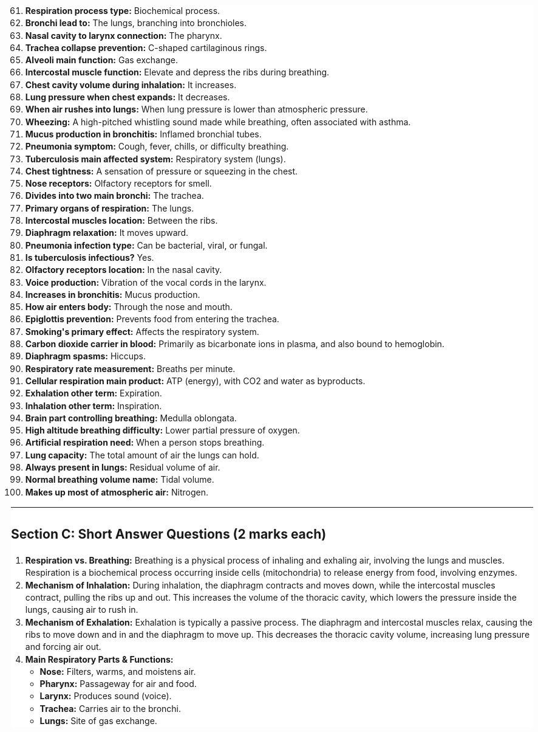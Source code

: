 61. **Respiration process type:** Biochemical process.
62. **Bronchi lead to:** The lungs, branching into bronchioles.
63. **Nasal cavity to larynx connection:** The pharynx.
64. **Trachea collapse prevention:** C-shaped cartilaginous rings.
65. **Alveoli main function:** Gas exchange.
66. **Intercostal muscle function:** Elevate and depress the ribs during breathing.
67. **Chest cavity volume during inhalation:** It increases.
68. **Lung pressure when chest expands:** It decreases.
69. **When air rushes into lungs:** When lung pressure is lower than atmospheric pressure.
70. **Wheezing:** A high-pitched whistling sound made while breathing, often associated with asthma.
71. **Mucus production in bronchitis:** Inflamed bronchial tubes.
72. **Pneumonia symptom:** Cough, fever, chills, or difficulty breathing.
73. **Tuberculosis main affected system:** Respiratory system (lungs).
74. **Chest tightness:** A sensation of pressure or squeezing in the chest.
75. **Nose receptors:** Olfactory receptors for smell.
76. **Divides into two main bronchi:** The trachea.
77. **Primary organs of respiration:** The lungs.
78. **Intercostal muscles location:** Between the ribs.
79. **Diaphragm relaxation:** It moves upward.
80. **Pneumonia infection type:** Can be bacterial, viral, or fungal.
81. **Is tuberculosis infectious?** Yes.
82. **Olfactory receptors location:** In the nasal cavity.
83. **Voice production:** Vibration of the vocal cords in the larynx.
84. **Increases in bronchitis:** Mucus production.
85. **How air enters body:** Through the nose and mouth.
86. **Epiglottis prevention:** Prevents food from entering the trachea.
87. **Smoking's primary effect:** Affects the respiratory system.
88. **Carbon dioxide carrier in blood:** Primarily as bicarbonate ions in plasma, and also bound to hemoglobin.
89. **Diaphragm spasms:** Hiccups.
90. **Respiratory rate measurement:** Breaths per minute.
91. **Cellular respiration main product:** ATP (energy), with CO2 and water as byproducts.
92. **Exhalation other term:** Expiration.
93. **Inhalation other term:** Inspiration.
94. **Brain part controlling breathing:** Medulla oblongata.
95. **High altitude breathing difficulty:** Lower partial pressure of oxygen.
96. **Artificial respiration need:** When a person stops breathing.
97. **Lung capacity:** The total amount of air the lungs can hold.
98. **Always present in lungs:** Residual volume of air.
99. **Normal breathing volume name:** Tidal volume.
100. **Makes up most of atmospheric air:** Nitrogen.

---

## Section C: Short Answer Questions (2 marks each)

1.  **Respiration vs. Breathing:** Breathing is a physical process of inhaling and exhaling air, involving the lungs and muscles. Respiration is a biochemical process occurring inside cells (mitochondria) to release energy from food, involving enzymes.
2.  **Mechanism of Inhalation:** During inhalation, the diaphragm contracts and moves down, while the intercostal muscles contract, pulling the ribs up and out. This increases the volume of the thoracic cavity, which lowers the pressure inside the lungs, causing air to rush in.
3.  **Mechanism of Exhalation:** Exhalation is typically a passive process. The diaphragm and intercostal muscles relax, causing the ribs to move down and in and the diaphragm to move up. This decreases the thoracic cavity volume, increasing lung pressure and forcing air out.
4.  **Main Respiratory Parts & Functions:**
    *   **Nose:** Filters, warms, and moistens air.
    *   **Pharynx:** Passageway for air and food.
    *   **Larynx:** Produces sound (voice).
    *   **Trachea:** Carries air to the bronchi.
    *   **Lungs:** Site of gas exchange.